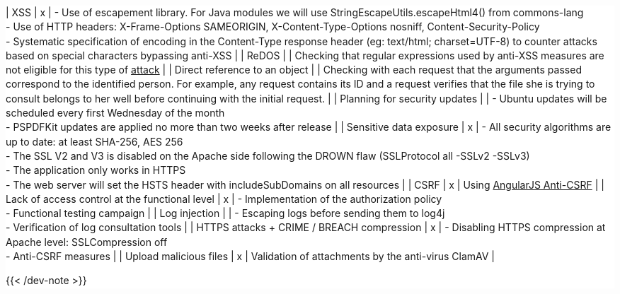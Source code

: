 | XSS                                             | x                   | - Use of escapement library. For Java modules we will use StringEscapeUtils.escapeHtml4() from commons-lang<br/>- Use of HTTP headers: X-Frame-Options SAMEORIGIN, X-Content-Type-Options nosniff, Content-Security-Policy<br/>- Systematic specification of encoding in the Content-Type response header (eg: text/html; charset=UTF-8) to counter attacks based on special characters bypassing anti-XSS |
| ReDOS                                           |                     | Checking that regular expressions used by anti-XSS measures are not eligible for this type of [attack](https://www.owasp.org/index.php/Regular_expression_Denial_of_Service_-_ReDoS)                                                                                                                                                                                                                       |
| Direct reference to an object                   |                     | Checking with each request that the arguments passed correspond to the identified person. For example, any request contains its ID and a request verifies that the file she is trying to consult belongs to her well before continuing with the initial request.                                                                                                                                           |
| Planning for security updates                   |                     | - Ubuntu updates will be scheduled every first Wednesday of the month<br/>- PSPDFKit updates are applied no more than two weeks after release                                                                                                                                                                                                                                                              |
| Sensitive data exposure                         | x                   | - All security algorithms are up to date: at least SHA-256, AES 256<br/>- The SSL V2 and V3 is disabled on the Apache side following the DROWN flaw (SSLProtocol all -SSLv2 -SSLv3)<br/>- The application only works in HTTPS<br/>- The web server will set the HSTS header with includeSubDomains on all resources                                                                                        |
| CSRF                                            | x                   | Using [AngularJS Anti-CSRF](https://docs.angularjs.org/api/ng/service/$http)                                                                                                                                                                                                                                                                                                                               |
| Lack of access control at the functional level  | x                   | - Implementation of the authorization policy<br/>- Functional testing campaign                                                                                                                                                                                                                                                                                                                             |
| Log injection                                   |                     | - Escaping logs before sending them to log4j<br/>- Verification of log consultation tools                                                                                                                                                                                                                                                                                                                  |
| HTTPS attacks + CRIME / BREACH compression      | x                   | - Disabling HTTPS compression at Apache level: SSLCompression off<br/>- Anti-CSRF measures                                                                                                                                                                                                                                                                                                                 |
| Upload malicious files                          | x                   | Validation of attachments by the anti-virus ClamAV                                                                                                                                                                                                                                                                                                                                                         |

{{< /dev-note >}}
